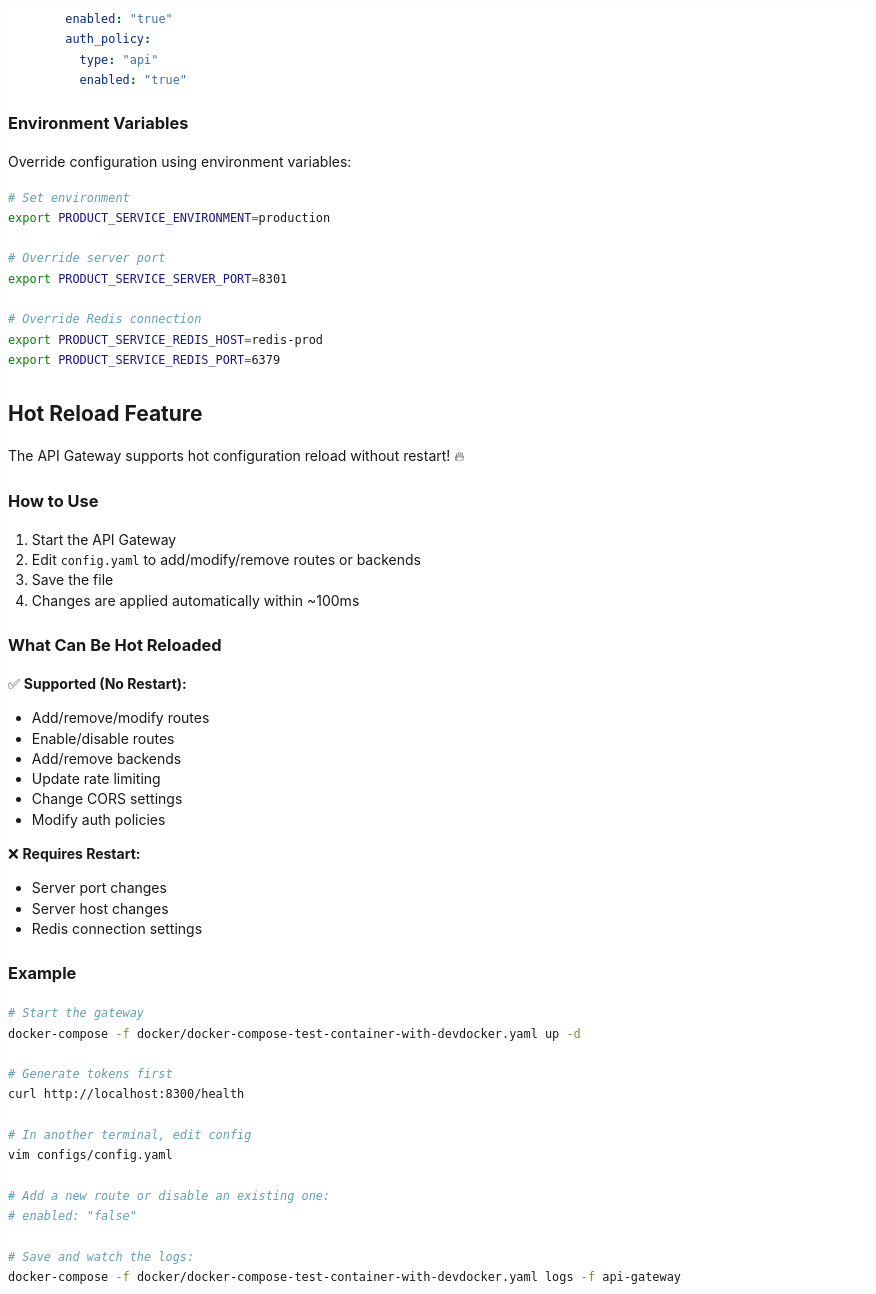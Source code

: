 ```yaml
        enabled: "true"
        auth_policy:
          type: "api"
          enabled: "true"
```

### Environment Variables

Override configuration using environment variables:

```bash
# Set environment
export PRODUCT_SERVICE_ENVIRONMENT=production

# Override server port
export PRODUCT_SERVICE_SERVER_PORT=8301

# Override Redis connection
export PRODUCT_SERVICE_REDIS_HOST=redis-prod
export PRODUCT_SERVICE_REDIS_PORT=6379
```

## Hot Reload Feature

The API Gateway supports hot configuration reload without restart! 🔥

### How to Use

1. Start the API Gateway
2. Edit `config.yaml` to add/modify/remove routes or backends
3. Save the file
4. Changes are applied automatically within ~100ms

### What Can Be Hot Reloaded

✅ **Supported (No Restart):**
- Add/remove/modify routes
- Enable/disable routes
- Add/remove backends
- Update rate limiting
- Change CORS settings
- Modify auth policies

❌ **Requires Restart:**
- Server port changes
- Server host changes
- Redis connection settings

### Example

```bash
# Start the gateway
docker-compose -f docker/docker-compose-test-container-with-devdocker.yaml up -d

# Generate tokens first
curl http://localhost:8300/health

# In another terminal, edit config
vim configs/config.yaml

# Add a new route or disable an existing one:
# enabled: "false"

# Save and watch the logs:
docker-compose -f docker/docker-compose-test-container-with-devdocker.yaml logs -f api-gateway
```